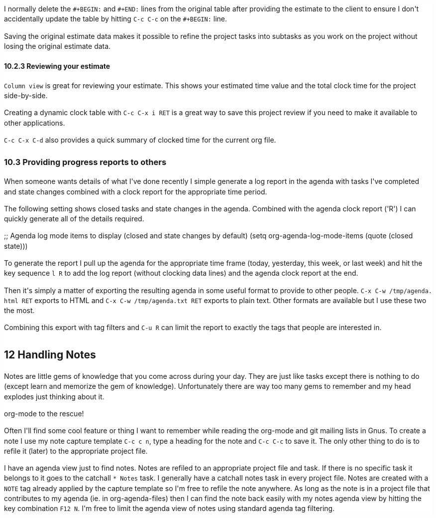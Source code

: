 I normally delete the `#+BEGIN:` and `#+END:` lines from the original table after providing the estimate to the client to ensure I don't accidentally update the table by hitting `C-c C-c` on the `#+BEGIN:` line.

Saving the original estimate data makes it possible to refine the project tasks into subtasks as you work on the project without losing the original estimate data.

#### 10.2.3 Reviewing your estimate

`Column view` is great for reviewing your estimate. This shows your estimated time value and the total clock time for the project side-by-side.

Creating a dynamic clock table with `C-c C-x i RET` is a great way to save this project review if you need to make it available to other applications.

`C-c C-x C-d` also provides a quick summary of clocked time for the current org file.

### 10.3 Providing progress reports to others

When someone wants details of what I've done recently I simple generate a log report in the agenda with tasks I've completed and state changes combined with a clock report for the appropriate time period.

The following setting shows closed tasks and state changes in the agenda. Combined with the agenda clock report ('R') I can quickly generate all of the details required.

;; Agenda log mode items to display (closed and state changes by default)
(setq org-agenda-log-mode-items (quote (closed state)))

To generate the report I pull up the agenda for the appropriate time frame (today, yesterday, this week, or last week) and hit the key sequence `l R` to add the log report (without clocking data lines) and the agenda clock report at the end.

Then it's simply a matter of exporting the resulting agenda in some useful format to provide to other people. `C-x C-w /tmp/agenda.html RET` exports to HTML and `C-x C-w /tmp/agenda.txt RET` exports to plain text. Other formats are available but I use these two the most.

Combining this export with tag filters and `C-u R` can limit the report to exactly the tags that people are interested in.

12 Handling Notes
-----------------

Notes are little gems of knowledge that you come across during your day. They are just like tasks except there is nothing to do (except learn and memorize the gem of knowledge). Unfortunately there are way too many gems to remember and my head explodes just thinking about it.

org-mode to the rescue!

Often I'll find some cool feature or thing I want to remember while reading the org-mode and git mailing lists in Gnus. To create a note I use my note capture template `C-c c n`, type a heading for the note and `C-c C-c` to save it. The only other thing to do is to refile it (later) to the appropriate project file.

I have an agenda view just to find notes. Notes are refiled to an appropriate project file and task. If there is no specific task it belongs to it goes to the catchall `* Notes` task. I generally have a catchall notes task in every project file. Notes are created with a `NOTE` tag already applied by the capture template so I'm free to refile the note anywhere. As long as the note is in a project file that contributes to my agenda (ie. in org-agenda-files) then I can find the note back easily with my notes agenda view by hitting the key combination `F12 N`. I'm free to limit the agenda view of notes using standard agenda tag filtering.

